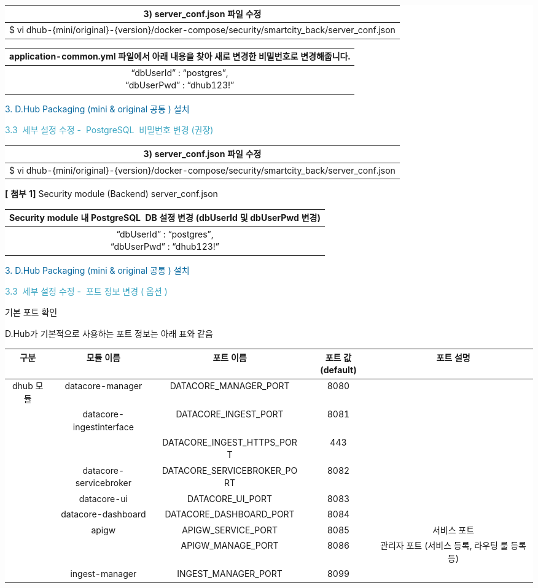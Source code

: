 | 3) server_conf.json 파일 수정 |
| :-: |
| $ vi dhub-{mini/original}-{version}/docker-compose/security/smartcity_back/server_conf.json |

| application-common.yml 파일에서 아래 내용을 찾아 새로 변경한 비밀번호로 변경해줍니다. |
| :-: |
| “dbUserId” : “postgres”,<br />“dbUserPwd” : “dhub123!” |



<span style="color:#07689F">3\. </span>  <span style="color:#07689F">D\.Hub</span>  <span style="color:#07689F"> Packaging \(mini & original </span>  <span style="color:#07689F">공통</span>  <span style="color:#07689F">\) </span>  <span style="color:#07689F">설치</span>

<span style="color:#40A8C4">3\.3</span>  <span style="color:#40A8C4"> 세부 설정 수정 \- </span>  <span style="color:#40A8C4">PostgreSQL</span>  <span style="color:#40A8C4"> 비밀번호 변경 \(권장\)</span>

| 3) server_conf.json 파일 수정 |
| :-: |
| $ vi dhub-{mini/original}-{version}/docker-compose/security/smartcity_back/server_conf.json |



__\[__  __첨부__  __1\]__  Security module \(Backend\) server\_conf\.json

| Security module 내 PostgreSQL  DB 설정 변경 (dbUserId 및 dbUserPwd 변경) |
| :-: |
| “dbUserId” : “postgres”,<br />“dbUserPwd” : “dhub123!” |



<span style="color:#07689F">3\. </span>  <span style="color:#07689F">D\.Hub</span>  <span style="color:#07689F"> Packaging \(mini & original </span>  <span style="color:#07689F">공통</span>  <span style="color:#07689F">\) </span>  <span style="color:#07689F">설치</span>

<span style="color:#40A8C4">3\.3</span>  <span style="color:#40A8C4"> 세부 설정 수정 \- </span>  <span style="color:#40A8C4">포트 정보 변경 </span>  <span style="color:#40A8C4">\(</span>  <span style="color:#40A8C4">옵션</span>  <span style="color:#40A8C4">\)</span>

기본 포트 확인

D\.Hub가 기본적으로 사용하는 포트 정보는 아래 표와 같음

| 구분 | 모듈 이름 | 포트 이름 | 포트 값 (default) | 포트 설명 |
| :-: | :-: | :-: | :-: | :-: |
| dhub 모듈 | datacore-manager | DATACORE_MANAGER_PORT | 8080 | 　 |
|  | datacore-ingestinterface | DATACORE_INGEST_PORT | 8081 | 　 |
|  |  | DATACORE_INGEST_HTTPS_PORT | 443 | 　 |
|  | datacore-servicebroker | DATACORE_SERVICEBROKER_PORT | 8082 | 　 |
|  | datacore-ui | DATACORE_UI_PORT | 8083 | 　 |
|  | datacore-dashboard | DATACORE_DASHBOARD_PORT | 8084 | 　 |
|  | apigw | APIGW_SERVICE_PORT | 8085 | 서비스 포트 |
|  |  | APIGW_MANAGE_PORT | 8086 | 관리자 포트 (서비스 등록, 라우팅 룰 등록 등) |
|  | ingest-manager | INGEST_MANAGER_PORT | 8099 | 　 |